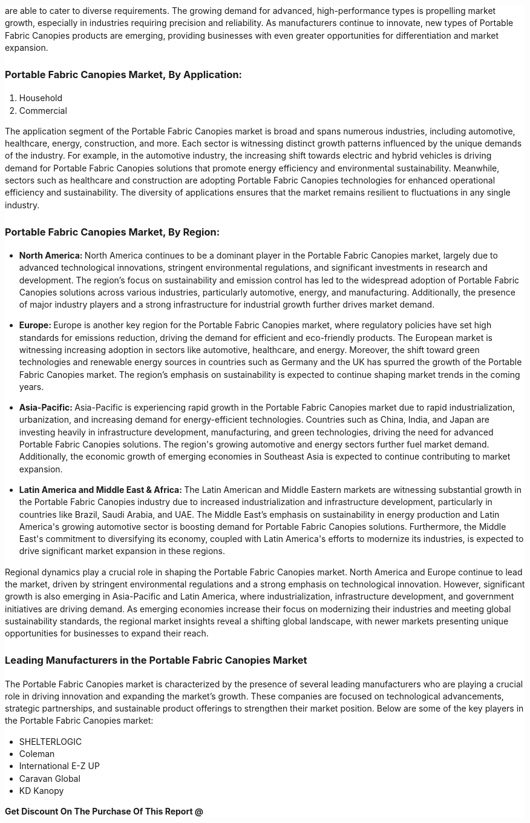 are able to cater to diverse requirements. The growing demand for advanced, high-performance types is propelling market growth, especially in industries requiring precision and reliability. As manufacturers continue to innovate, new types of Portable Fabric Canopies products are emerging, providing businesses with even greater opportunities for differentiation and market expansion.</p><h3>Portable Fabric Canopies Market,&nbsp;By Application:</h3><ol><li>Household<li> Commercial</li></ol><p>The application segment of the Portable Fabric Canopies market is broad and spans numerous industries, including automotive, healthcare, energy, construction, and more. Each sector is witnessing distinct growth patterns influenced by the unique demands of the industry. For example, in the automotive industry, the increasing shift towards electric and hybrid vehicles is driving demand for Portable Fabric Canopies solutions that promote energy efficiency and environmental sustainability. Meanwhile, sectors such as healthcare and construction are adopting Portable Fabric Canopies technologies for enhanced operational efficiency and sustainability. The diversity of applications ensures that the market remains resilient to fluctuations in any single industry.</p><h3>Portable Fabric Canopies Market, By Region:</h3><ul><li><p><strong>North America:&nbsp;</strong>North America continues to be a dominant player in the Portable Fabric Canopies market, largely due to advanced technological innovations, stringent environmental regulations, and significant investments in research and development. The region&rsquo;s focus on sustainability and emission control has led to the widespread adoption of Portable Fabric Canopies solutions across various industries, particularly automotive, energy, and manufacturing. Additionally, the presence of major industry players and a strong infrastructure for industrial growth further drives market demand.</p></li><li><p><strong><strong>Europe:&nbsp;</strong></strong>Europe is another key region for the Portable Fabric Canopies market, where regulatory policies have set high standards for emissions reduction, driving the demand for efficient and eco-friendly products. The European market is witnessing increasing adoption in sectors like automotive, healthcare, and energy. Moreover, the shift toward green technologies and renewable energy sources in countries such as Germany and the UK has spurred the growth of the Portable Fabric Canopies market. The region&rsquo;s emphasis on sustainability is expected to continue shaping market trends in the coming years.</p></li><li><p><strong><strong>Asia-Pacific:&nbsp;</strong></strong>Asia-Pacific is experiencing rapid growth in the Portable Fabric Canopies market due to rapid industrialization, urbanization, and increasing demand for energy-efficient technologies. Countries such as China, India, and Japan are investing heavily in infrastructure development, manufacturing, and green technologies, driving the need for advanced Portable Fabric Canopies solutions. The region's growing automotive and energy sectors further fuel market demand. Additionally, the economic growth of emerging economies in Southeast Asia is expected to continue contributing to market expansion.</p></li><li><p><strong><strong>Latin America and Middle East &amp; Africa:&nbsp;</strong></strong>The Latin American and Middle Eastern markets are witnessing substantial growth in the Portable Fabric Canopies industry due to increased industrialization and infrastructure development, particularly in countries like Brazil, Saudi Arabia, and UAE. The Middle East&rsquo;s emphasis on sustainability in energy production and Latin America's growing automotive sector is boosting demand for Portable Fabric Canopies solutions. Furthermore, the Middle East's commitment to diversifying its economy, coupled with Latin America's efforts to modernize its industries, is expected to drive significant market expansion in these regions.</p></li></ul><p>Regional dynamics play a crucial role in shaping the Portable Fabric Canopies market. North America and Europe continue to lead the market, driven by stringent environmental regulations and a strong emphasis on technological innovation. However, significant growth is also emerging in Asia-Pacific and Latin America, where industrialization, infrastructure development, and government initiatives are driving demand. As emerging economies increase their focus on modernizing their industries and meeting global sustainability standards, the regional market insights reveal a shifting global landscape, with newer markets presenting unique opportunities for businesses to expand their reach.</p><h3><strong>Leading Manufacturers in the Portable Fabric Canopies Market</strong></h3><p>The Portable Fabric Canopies market is characterized by the presence of several leading manufacturers who are playing a crucial role in driving innovation and expanding the market&rsquo;s growth. These companies are focused on technological advancements, strategic partnerships, and sustainable product offerings to strengthen their market position. Below are some of the key players in the Portable Fabric Canopies market:</p></div><div class="article-main__content" data-test-id="publishing-text-block"><ul><li><span class="">SHELTERLOGIC<li>Coleman<li>International E-Z UP<li>Caravan Global<li>KD Kanopy</span></li></ul></div><div class="article-main__content" data-test-id="publishing-text-block"><p><span class="font-[700]"><strong>Get Discount On The Purchase Of This Report @</strong>